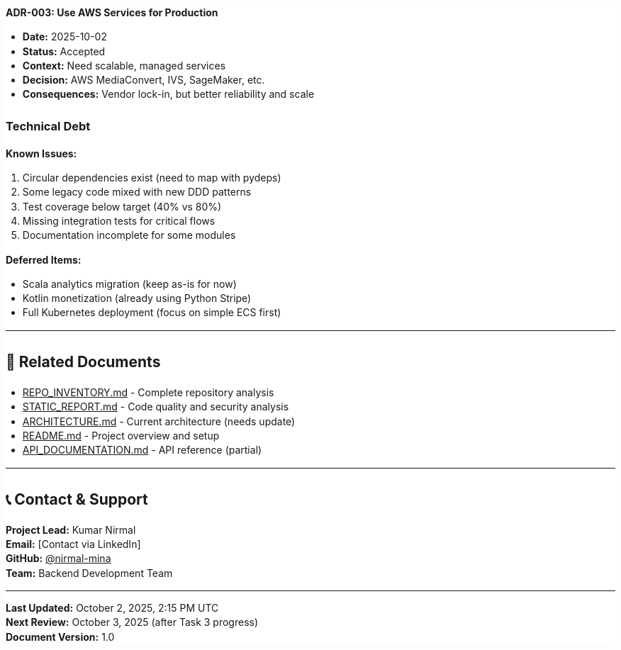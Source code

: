**ADR-003: Use AWS Services for Production**
- **Date:** 2025-10-02
- **Status:** Accepted
- **Context:** Need scalable, managed services
- **Decision:** AWS MediaConvert, IVS, SageMaker, etc.
- **Consequences:** Vendor lock-in, but better reliability and scale

### Technical Debt

**Known Issues:**
1. Circular dependencies exist (need to map with pydeps)
2. Some legacy code mixed with new DDD patterns
3. Test coverage below target (40% vs 80%)
4. Missing integration tests for critical flows
5. Documentation incomplete for some modules

**Deferred Items:**
- Scala analytics migration (keep as-is for now)
- Kotlin monetization (already using Python Stripe)
- Full Kubernetes deployment (focus on simple ECS first)

---

## 🔗 Related Documents

- [REPO_INVENTORY.md](./REPO_INVENTORY.md) - Complete repository analysis
- [STATIC_REPORT.md](./STATIC_REPORT.md) - Code quality and security analysis
- [ARCHITECTURE.md](./ARCHITECTURE.md) - Current architecture (needs update)
- [README.md](./README.md) - Project overview and setup
- [API_DOCUMENTATION.md](./API_DOCUMENTATION.md) - API reference (partial)

---

## 📞 Contact & Support

**Project Lead:** Kumar Nirmal  
**Email:** [Contact via LinkedIn]  
**GitHub:** [@nirmal-mina](https://github.com/nirmal-mina)  
**Team:** Backend Development Team

---

**Last Updated:** October 2, 2025, 2:15 PM UTC  
**Next Review:** October 3, 2025 (after Task 3 progress)  
**Document Version:** 1.0

